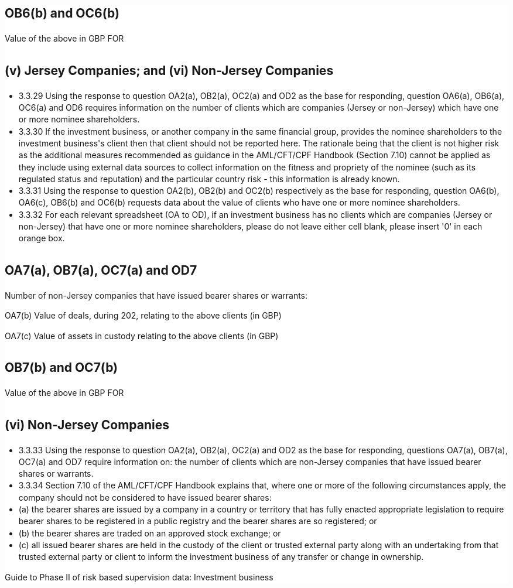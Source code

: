 ## OB6(b) and OC6(b)

Value of the above in GBP FOR

## (v) Jersey Companies; and (vi) Non-Jersey Companies

- 3.3.29 Using the response to question OA2(a), OB2(a), OC2(a) and OD2 as the base for responding, question OA6(a), OB6(a), OC6(a) and OD6 requires information on the number of clients which are companies (Jersey or non-Jersey) which have one or more nominee shareholders.
- 3.3.30 If the investment business, or another company in the same financial group, provides the nominee shareholders to the investment business's client then that client should not be reported here. The rationale being that the client is not higher risk as the additional measures recommended as guidance in the AML/CFT/CPF Handbook (Section 7.10) cannot be applied as they include using external data sources to collect information on the fitness and propriety of the nominee (such as its regulated status and reputation) and the particular country risk - this information is already known.
- 3.3.31 Using the response to question OA2(b), OB2(b) and OC2(b) respectively as the base for responding, question OA6(b), OA6(c), OB6(b) and OC6(b) requests data about the value of clients who have one or more nominee shareholders.
- 3.3.32 For each relevant spreadsheet (OA to OD), if an investment business has no clients which are companies (Jersey or non-Jersey) that have one or more nominee shareholders, please do not leave either cell blank, please insert '0' in each orange box.

## OA7(a), OB7(a), OC7(a) and OD7

Number of non-Jersey companies that have issued bearer shares or warrants:

OA7(b) Value of deals, during 202, relating to the above clients (in GBP)

OA7(c) Value of assets in custody relating to the above clients (in GBP)

## OB7(b) and OC7(b)

Value of the above in GBP FOR

## (vi) Non-Jersey Companies

- 3.3.33 Using the response to question OA2(a), OB2(a), OC2(a) and OD2 as the base for responding, questions OA7(a), OB7(a), OC7(a) and OD7 require information on: the number of clients which are non-Jersey companies that have issued bearer shares or warrants.
- 3.3.34 Section 7.10 of the AML/CFT/CPF Handbook explains that, where one or more of the following circumstances apply, the company should not be considered to have issued bearer shares:
- (a) the bearer shares are issued by a company in a country or territory that has fully enacted appropriate legislation to require bearer shares to be registered in a public registry and the bearer shares are so registered; or
- (b) the bearer shares are traded on an approved stock exchange; or
- (c) all issued bearer shares are held in the custody of the client or trusted external party along with an undertaking from that trusted external party or client to inform the investment business of any transfer or change in ownership.

Guide to Phase II of risk based supervision data: Investment business

